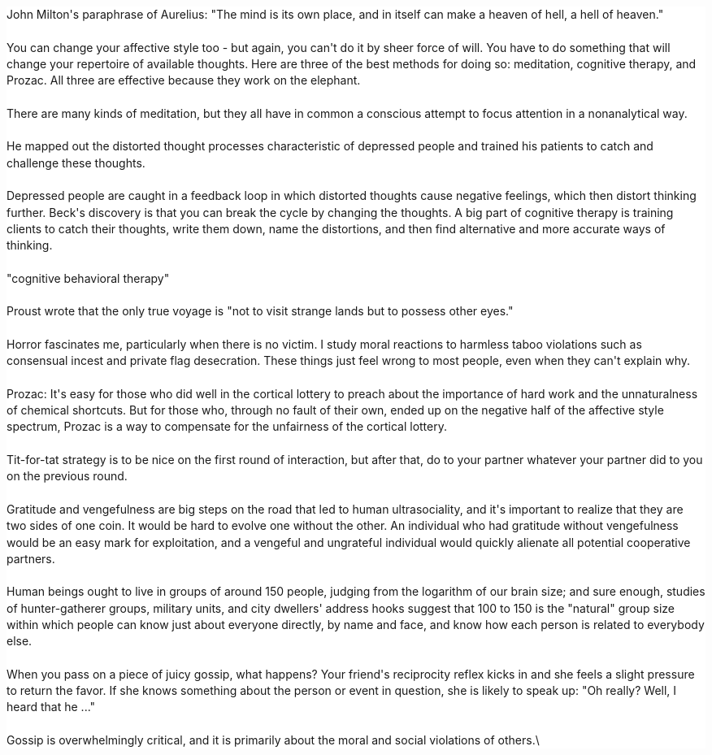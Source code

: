 John Milton's paraphrase of Aurelius: "The mind is its own place, and in
itself can make a heaven of hell, a hell of heaven."\
\
You can change your affective style too - but again, you can't do it by
sheer force of will. You have to do something that will change your
repertoire of available thoughts. Here are three of the best methods for
doing so: meditation, cognitive therapy, and Prozac. All three are
effective because they work on the elephant.\
\
There are many kinds of meditation, but they all have in common a
conscious attempt to focus attention in a nonanalytical way.\
\
He mapped out the distorted thought processes characteristic of
depressed people and trained his patients to catch and challenge these
thoughts.\
\
Depressed people are caught in a feedback loop in which distorted
thoughts cause negative feelings, which then distort thinking further.
Beck's discovery is that you can break the cycle by changing the
thoughts. A big part of cognitive therapy is training clients to catch
their thoughts, write them down, name the distortions, and then find
alternative and more accurate ways of thinking.\
\
"cognitive behavioral therapy"\
\
Proust wrote that the only true voyage is "not to visit strange lands
but to possess other eyes."\
\
Horror fascinates me, particularly when there is no victim. I study
moral reactions to harmless taboo violations such as consensual incest
and private flag desecration. These things just feel wrong to most
people, even when they can't explain why.\
\
Prozac: It's easy for those who did well in the cortical lottery to
preach about the importance of hard work and the unnaturalness of
chemical shortcuts. But for those who, through no fault of their own,
ended up on the negative half of the affective style spectrum, Prozac is
a way to compensate for the unfairness of the cortical lottery.\
\
Tit-for-tat strategy is to be nice on the first round of interaction,
but after that, do to your partner whatever your partner did to you on
the previous round.\
\
Gratitude and vengefulness are big steps on the road that led to human
ultrasociality, and it's important to realize that they are two sides of
one coin. It would be hard to evolve one without the other. An
individual who had gratitude without vengefulness would be an easy mark
for exploitation, and a vengeful and ungrateful individual would quickly
alienate all potential cooperative partners.\
\
Human beings ought to live in groups of around 150 people, judging from
the logarithm of our brain size; and sure enough, studies of
hunter-gatherer groups, military units, and city dwellers' address hooks
suggest that 100 to 150 is the "natural" group size within which people
can know just about everyone directly, by name and face, and know how
each person is related to everybody else.\
\
When you pass on a piece of juicy gossip, what happens? Your friend's
reciprocity reflex kicks in and she feels a slight pressure to return
the favor. If she knows something about the person or event in question,
she is likely to speak up: "Oh really? Well, I heard that he ..."\
\
Gossip is overwhelmingly critical, and it is primarily about the moral
and social violations of others.\